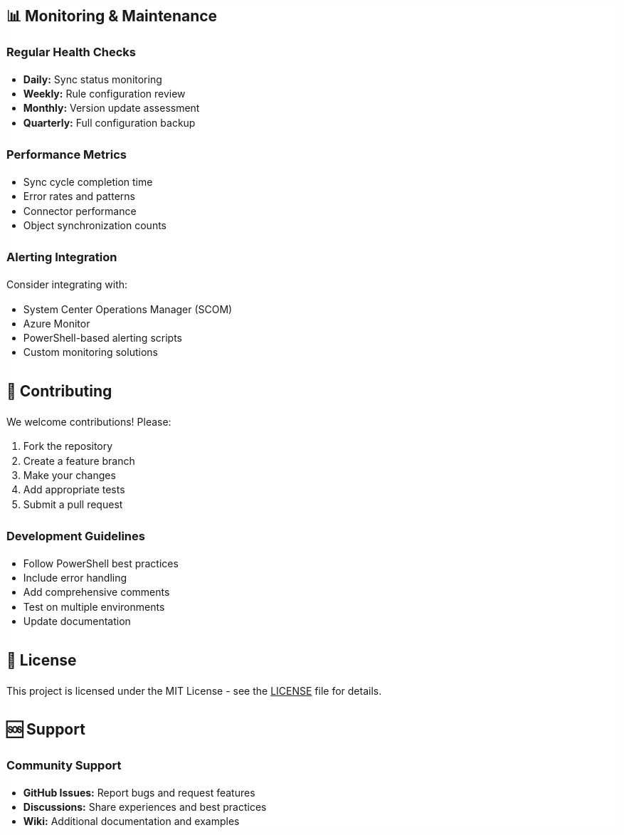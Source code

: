## 📊 Monitoring & Maintenance

### Regular Health Checks
- **Daily:** Sync status monitoring
- **Weekly:** Rule configuration review
- **Monthly:** Version update assessment
- **Quarterly:** Full configuration backup

### Performance Metrics
- Sync cycle completion time
- Error rates and patterns
- Connector performance
- Object synchronization counts

### Alerting Integration
Consider integrating with:
- System Center Operations Manager (SCOM)
- Azure Monitor
- PowerShell-based alerting scripts
- Custom monitoring solutions

## 🤝 Contributing

We welcome contributions! Please:

1. Fork the repository
2. Create a feature branch
3. Make your changes
4. Add appropriate tests
5. Submit a pull request

### Development Guidelines
- Follow PowerShell best practices
- Include error handling
- Add comprehensive comments
- Test on multiple environments
- Update documentation

## 📄 License

This project is licensed under the MIT License - see the [LICENSE](LICENSE) file for details.

## 🆘 Support

### Community Support
- **GitHub Issues:** Report bugs and request features
- **Discussions:** Share experiences and best practices
- **Wiki:** Additional documentation and examples
